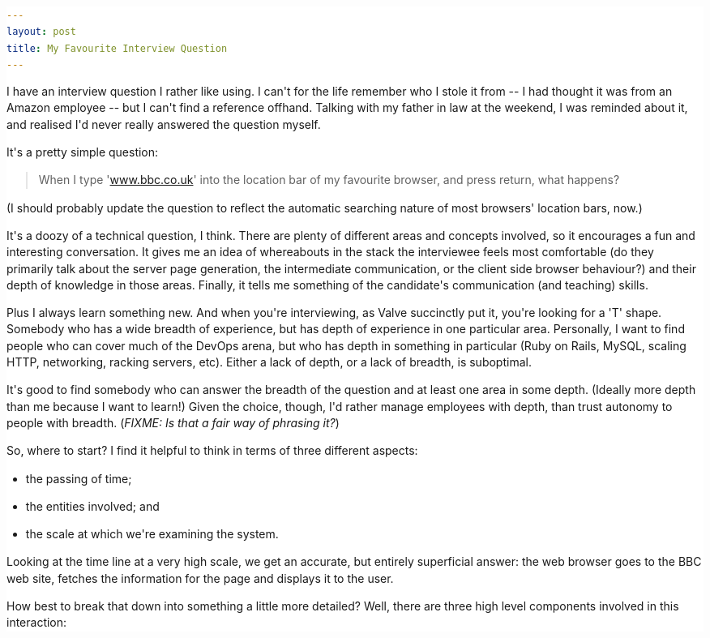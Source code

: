 ```yaml
---
layout: post
title: My Favourite Interview Question
---
```

I have an interview question I rather like using. I can't for the life remember
who I stole it from -- I had thought it was from an Amazon employee -- but I
can't find a reference offhand. Talking with my father in law at the weekend, I
was reminded about it, and realised I'd never really answered the question
myself.

It's a pretty simple question:

> When I type 'www.bbc.co.uk' into the location bar of my favourite browser,
> and press return, what happens?

(I should probably update the question to reflect the automatic searching
nature of most browsers' location bars, now.)

It's a doozy of a technical question, I think. There are plenty of different
areas and concepts involved, so it encourages a fun and interesting
conversation.  It gives me an idea of whereabouts in the stack the interviewee
feels most comfortable (do they primarily talk about the server page
generation, the intermediate communication, or the client side browser
behaviour?) and their depth of knowledge in those areas. Finally, it tells me
something of the candidate's communication (and teaching) skills.

Plus I always learn something new. And when you're interviewing, as Valve
succinctly put it, you're looking for a 'T' shape. Somebody who has a wide
breadth of experience, but has depth of experience in one particular area.
Personally, I want to find people who can cover much of the DevOps arena, but
who has depth in something in particular (Ruby on Rails, MySQL, scaling HTTP,
networking, racking servers, etc). Either a lack of depth, or a lack of
breadth, is suboptimal.

It's good to find somebody who can answer the breadth of the question and at
least one area in some depth. (Ideally more depth than me because I want to
learn!) Given the choice, though, I'd rather manage employees with depth, than
trust autonomy to people with breadth. (*FIXME: Is that a fair way of phrasing
it?*)

So, where to start? I find it helpful to think in terms of three different
aspects:

* the passing of time;

* the entities involved; and

* the scale at which we're examining the system.

Looking at the time line at a very high scale, we get an accurate, but entirely
superficial answer: the web browser goes to the BBC web site, fetches the
information for the page and displays it to the user.

How best to break that down into something a little more detailed? Well, there
are three high level components involved in this interaction:
